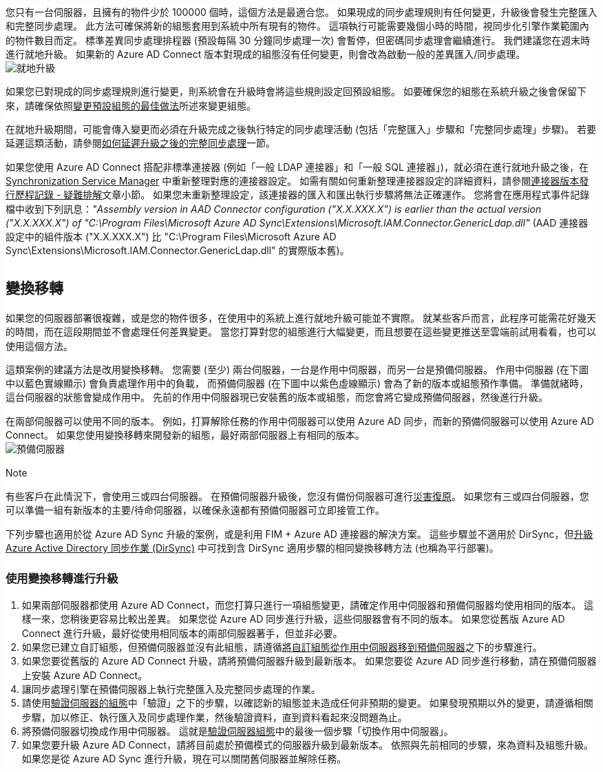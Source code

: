 您只有一台伺服器，且擁有的物件少於 100000 個時，這個方法是最適合您。 如果現成的同步處理規則有任何變更，升級後會發生完整匯入和完整同步處理。 此方法可確保將新的組態套用到系統中所有現有的物件。 這項執行可能需要幾個小時的時間，視同步化引擎作業範圍內的物件數目而定。 標準差異同步處理排程器 (預設每隔 30 分鐘同步處理一次) 會暫停，但密碼同步處理會繼續進行。 我們建議您在週末時進行就地升級。 如果新的 Azure AD Connect 版本對現成的組態沒有任何變更，則會改為啟動一般的差異匯入/同步處理。  
![就地升級](./media/active-directory-aadconnect-upgrade-previous-version/inplaceupgrade.png)

如果您已對現成的同步處理規則進行變更，則系統會在升級時會將這些規則設定回預設組態。 如要確保您的組態在系統升級之後會保留下來，請確保依照[變更預設組態的最佳做法](active-directory-aadconnectsync-best-practices-changing-default-configuration.md)所述來變更組態。

在就地升級期間，可能會傳入變更而必須在升級完成之後執行特定的同步處理活動 (包括「完整匯入」步驟和「完整同步處理」步驟)。 若要延遲這類活動，請參閱[如何延遲升級之後的完整同步處理](#how-to-defer-full-synchronization-after-upgrade)一節。

如果您使用 Azure AD Connect 搭配非標準連接器 (例如「一般 LDAP 連接器」和「一般 SQL 連接器」)，就必須在進行就地升級之後，在 [Synchronization Service Manager](https://docs.microsoft.com/azure/active-directory/connect/active-directory-aadconnectsync-service-manager-ui-connectors) 中重新整理對應的連接器設定。 如需有關如何重新整理連接器設定的詳細資料，請參閱[連接器版本發行歷程記錄 - 疑難排解](https://docs.microsoft.com/azure/active-directory/connect/active-directory-aadconnectsync-connector-version-history#troubleshooting)文章小節。 如果您未重新整理設定，該連接器的匯入和匯出執行步驟將無法正確運作。 您將會在應用程式事件記錄檔中收到下列訊息：*"Assembly version in AAD Connector configuration ("X.X.XXX.X") is earlier than the actual version ("X.X.XXX.X") of "C:\Program Files\Microsoft Azure AD Sync\Extensions\Microsoft.IAM.Connector.GenericLdap.dll"* (AAD 連接器設定中的組件版本 ("X.X.XXX.X") 比 "C:\Program Files\Microsoft Azure AD Sync\Extensions\Microsoft.IAM.Connector.GenericLdap.dll" 的實際版本舊)。

## <a name="swing-migration"></a>變換移轉
如果您的伺服器部署很複雜，或是您的物件很多，在使用中的系統上進行就地升級可能並不實際。 就某些客戶而言，此程序可能需花好幾天的時間，而在這段期間並不會處理任何差異變更。 當您打算對您的組態進行大幅變更，而且想要在這些變更推送至雲端前試用看看，也可以使用這個方法。

這類案例的建議方法是改用變換移轉。 您需要 (至少) 兩台伺服器，一台是作用中伺服器，而另一台是預備伺服器。 作用中伺服器 (在下圖中以藍色實線顯示) 會負責處理作用中的負載， 而預備伺服器 (在下圖中以紫色虛線顯示) 會為了新的版本或組態預作準備。 準備就緒時，這台伺服器的狀態會變成作用中。 先前的作用中伺服器現已安裝舊的版本或組態，而您會將它變成預備伺服器，然後進行升級。

在兩部伺服器可以使用不同的版本。 例如，打算解除任務的作用中伺服器可以使用 Azure AD 同步，而新的預備伺服器可以使用 Azure AD Connect。 如果您使用變換移轉來開發新的組態，最好兩部伺服器上有相同的版本。  
![預備伺服器](./media/active-directory-aadconnect-upgrade-previous-version/stagingserver1.png)

> [!NOTE]
> 有些客戶在此情況下，會使用三或四台伺服器。 在預備伺服器升級後，您沒有備份伺服器可進行[災害復原](active-directory-aadconnectsync-operations.md#disaster-recovery)。 如果您有三或四台伺服器，您可以準備一組有新版本的主要/待命伺服器，以確保永遠都有預備伺服器可立即接管工作。

下列步驟也適用於從 Azure AD Sync 升級的案例，或是利用 FIM + Azure AD 連接器的解決方案。 這些步驟並不適用於 DirSync，但[升級 Azure Active Directory 同步作業 (DirSync)](active-directory-aadconnect-dirsync-upgrade-get-started.md) 中可找到含 DirSync 適用步驟的相同變換移轉方法 (也稱為平行部署)。

### <a name="use-a-swing-migration-to-upgrade"></a>使用變換移轉進行升級
1. 如果兩部伺服器都使用 Azure AD Connect，而您打算只進行一項組態變更，請確定作用中伺服器和預備伺服器均使用相同的版本。 這樣一來，您稍後更容易比較出差異。 如果您從 Azure AD 同步進行升級，這些伺服器會有不同的版本。 如果您從舊版 Azure AD Connect 進行升級，最好從使用相同版本的兩部伺服器著手，但並非必要。
2. 如果您已建立自訂組態，但預備伺服器並沒有此組態，請遵循[將自訂組態從作用中伺服器移到預備伺服器](#move-custom-configuration-from-active-to-staging-server)之下的步驟進行。
3. 如果您要從舊版的 Azure AD Connect 升級，請將預備伺服器升級到最新版本。 如果您要從 Azure AD 同步進行移動，請在預備伺服器上安裝 Azure AD Connect。
4. 讓同步處理引擎在預備伺服器上執行完整匯入及完整同步處理的作業。
5. 請使用[驗證伺服器的組態](active-directory-aadconnectsync-operations.md#verify-the-configuration-of-a-server)中「驗證」之下的步驟，以確認新的組態並未造成任何非預期的變更。 如果發現預期以外的變更，請遵循相關步驟，加以修正、執行匯入及同步處理作業，然後驗證資料，直到資料看起來沒問題為止。
6. 將預備伺服器切換成作用中伺服器。 這就是[驗證伺服器組態](active-directory-aadconnectsync-operations.md#verify-the-configuration-of-a-server)中的最後一個步驟「切換作用中伺服器」。
7. 如果您要升級 Azure AD Connect，請將目前處於預備模式的伺服器升級到最新版本。 依照與先前相同的步驟，來為資料及組態升級。 如果您是從 Azure AD Sync 進行升級，現在可以關閉舊伺服器並解除任務。

